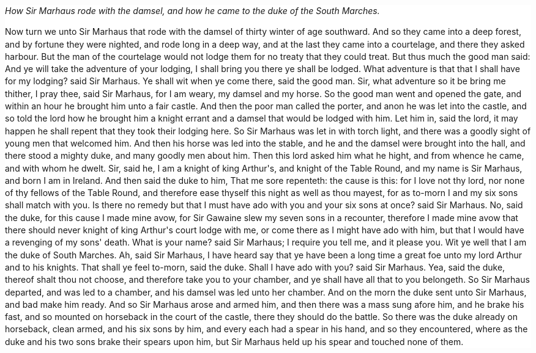 _How Sir Marhaus rode with the damsel, and how he came to the duke of
  the South Marches._

Now turn we unto Sir Marhaus that rode with the damsel of thirty winter
of age southward. And so they came into a deep forest, and by fortune
they were nighted, and rode long in a deep way, and at the last they
came into a courtelage, and there they asked harbour. But the man of
the courtelage would not lodge them for no treaty that they could
treat. But thus much the good man said: And ye will take the adventure
of your lodging, I shall bring you there ye shall be lodged. What
adventure is that that I shall have for my lodging? said Sir Marhaus.
Ye shall wit when ye come there, said the good man. Sir, what adventure
so it be bring me thither, I pray thee, said Sir Marhaus, for I am
weary, my damsel and my horse. So the good man went and opened the
gate, and within an hour he brought him unto a fair castle. And then
the poor man called the porter, and anon he was let into the castle,
and so told the lord how he brought him a knight errant and a damsel
that would be lodged with him. Let him in, said the lord, it may happen
he shall repent that they took their lodging here. So Sir Marhaus was
let in with torch light, and there was a goodly sight of young men that
welcomed him. And then his horse was led into the stable, and he and
the damsel were brought into the hall, and there stood a mighty duke,
and many goodly men about him. Then this lord asked him what he hight,
and from whence he came, and with whom he dwelt. Sir, said he, I am a
knight of king Arthur's, and knight of the Table Round, and my name is
Sir Marhaus, and born I am in Ireland. And then said the duke to him,
That me sore repenteth: the cause is this: for I love not thy lord, nor
none of thy fellows of the Table Round, and therefore ease thyself this
night as well as thou mayest, for as to-morn I and my six sons shall
match with you. Is there no remedy but that I must have ado with you
and your six sons at once? said Sir Marhaus. No, said the duke, for
this cause I made mine avow, for Sir Gawaine slew my seven sons in a
recounter, therefore I made mine avow that there should never knight of
king Arthur's court lodge with me, or come there as I might have ado
with him, but that I would have a revenging of my sons' death. What is
your name? said Sir Marhaus; I require you tell me, and it please you.
Wit ye well that I am the duke of South Marches. Ah, said Sir Marhaus,
I have heard say that ye have been a long time a great foe unto my lord
Arthur and to his knights. That shall ye feel to-morn, said the duke.
Shall I have ado with you? said Sir Marhaus. Yea, said the duke,
thereof shalt thou not choose, and therefore take you to your chamber,
and ye shall have all that to you belongeth. So Sir Marhaus departed,
and was led to a chamber, and his damsel was led unto her chamber. And
on the morn the duke sent unto Sir Marhaus, and bad make him ready. And
so Sir Marhaus arose and armed him, and then there was a mass sung
afore him, and he brake his fast, and so mounted on horseback in the
court of the castle, there they should do the battle. So there was the
duke already on horseback, clean armed, and his six sons by him, and
every each had a spear in his hand, and so they encountered, where as
the duke and his two sons brake their spears upon him, but Sir Marhaus
held up his spear and touched none of them.
